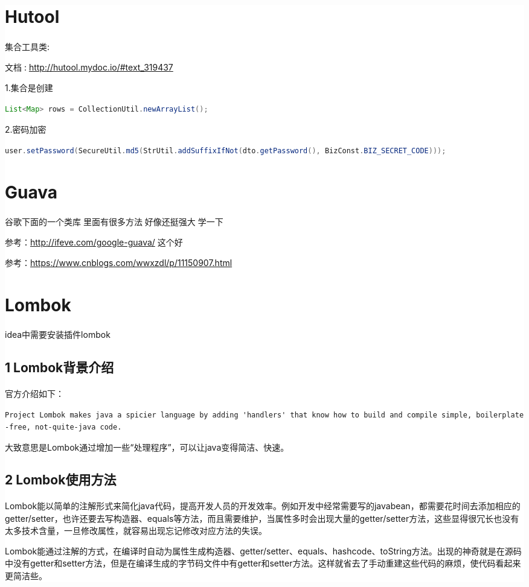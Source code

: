 

# Hutool

集合工具类:

 文档 :  http://hutool.mydoc.io/#text_319437   

1.集合是创建

```java
List<Map> rows = CollectionUtil.newArrayList();
```

2.密码加密

```java
user.setPassword(SecureUtil.md5(StrUtil.addSuffixIfNot(dto.getPassword(), BizConst.BIZ_SECRET_CODE))); 
```



# Guava

谷歌下面的一个类库 里面有很多方法  好像还挺强大 学一下

参考：http://ifeve.com/google-guava/  这个好

参考：https://www.cnblogs.com/wwxzdl/p/11150907.html



# Lombok

idea中需要安装插件lombok

## 1 Lombok背景介绍

官方介绍如下：

```
Project Lombok makes java a spicier language by adding 'handlers' that know how to build and compile simple, boilerplate-free, not-quite-java code.

```

大致意思是Lombok通过增加一些“处理程序”，可以让java变得简洁、快速。

## 2 Lombok使用方法

Lombok能以简单的注解形式来简化java代码，提高开发人员的开发效率。例如开发中经常需要写的javabean，都需要花时间去添加相应的getter/setter，也许还要去写构造器、equals等方法，而且需要维护，当属性多时会出现大量的getter/setter方法，这些显得很冗长也没有太多技术含量，一旦修改属性，就容易出现忘记修改对应方法的失误。

Lombok能通过注解的方式，在编译时自动为属性生成构造器、getter/setter、equals、hashcode、toString方法。出现的神奇就是在源码中没有getter和setter方法，但是在编译生成的字节码文件中有getter和setter方法。这样就省去了手动重建这些代码的麻烦，使代码看起来更简洁些。
